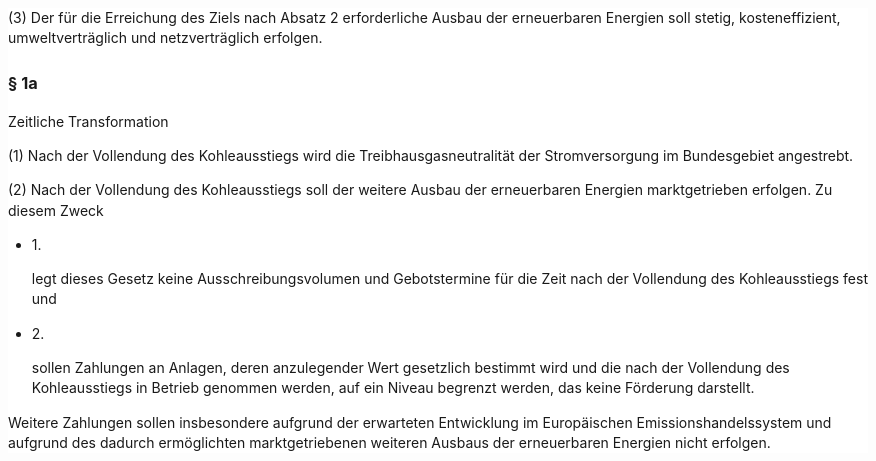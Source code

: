 <div class="jurAbsatz">

(3) Der für die Erreichung des Ziels nach Absatz 2 erforderliche Ausbau
der erneuerbaren Energien soll stetig, kosteneffizient,
umweltverträglich und netzverträglich erfolgen.

</div>

</div>

</div>

</div>

<span id="BJNR106610014BJNE024300311.html"></span>

### § 1a  
Zeitliche Transformation

<div>

<div class="jnhtml">

<div>

<div class="jurAbsatz">

(1) Nach der Vollendung des Kohleausstiegs wird die
Treibhausgasneutralität der Stromversorgung im Bundesgebiet angestrebt.

</div>

<div class="jurAbsatz">

(2) Nach der Vollendung des Kohleausstiegs soll der weitere Ausbau der
erneuerbaren Energien marktgetrieben erfolgen. Zu diesem Zweck

  - 1\.
    
    <div>
    
    legt dieses Gesetz keine Ausschreibungsvolumen und Gebotstermine für
    die Zeit nach der Vollendung des Kohleausstiegs fest und
    
    </div>

  - 2\.
    
    <div>
    
    sollen Zahlungen an Anlagen, deren anzulegender Wert gesetzlich
    bestimmt wird und die nach der Vollendung des Kohleausstiegs in
    Betrieb genommen werden, auf ein Niveau begrenzt werden, das keine
    Förderung darstellt.
    
    </div>

Weitere Zahlungen sollen insbesondere aufgrund der erwarteten
Entwicklung im Europäischen Emissionshandelssystem und aufgrund des
dadurch ermöglichten marktgetriebenen weiteren Ausbaus der erneuerbaren
Energien nicht erfolgen.
